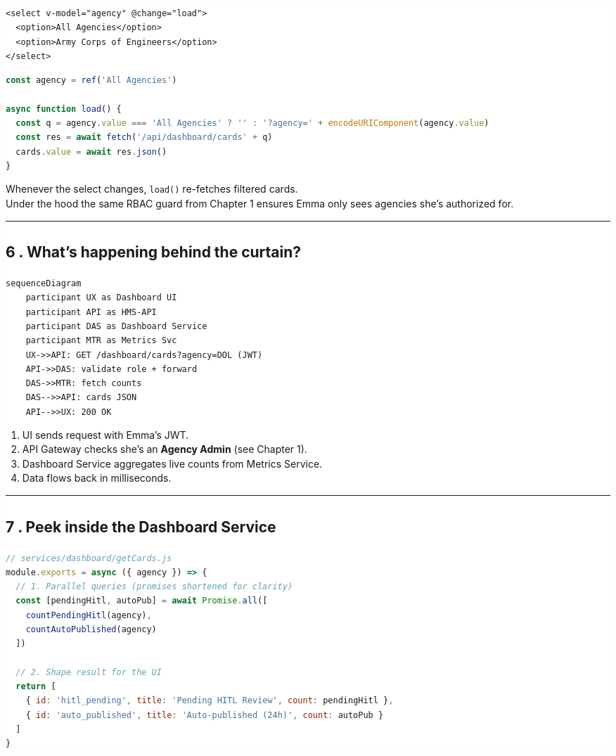 ```vue
<select v-model="agency" @change="load">
  <option>All Agencies</option>
  <option>Army Corps of Engineers</option>
</select>
```

```js
const agency = ref('All Agencies')

async function load() {
  const q = agency.value === 'All Agencies' ? '' : '?agency=' + encodeURIComponent(agency.value)
  const res = await fetch('/api/dashboard/cards' + q)
  cards.value = await res.json()
}
```

Whenever the select changes, `load()` re-fetches filtered cards.  
Under the hood the same RBAC guard from Chapter 1 ensures Emma only sees agencies she’s authorized for.

---

## 6 . What’s happening behind the curtain?

```mermaid
sequenceDiagram
    participant UX as Dashboard UI
    participant API as HMS-API
    participant DAS as Dashboard Service
    participant MTR as Metrics Svc
    UX->>API: GET /dashboard/cards?agency=DOL (JWT)
    API->>DAS: validate role + forward
    DAS->>MTR: fetch counts
    DAS-->>API: cards JSON
    API-->>UX: 200 OK
```

1. UI sends request with Emma’s JWT.  
2. API Gateway checks she’s an **Agency Admin** (see Chapter 1).  
3. Dashboard Service aggregates live counts from Metrics Service.  
4. Data flows back in milliseconds.

---

## 7 . Peek inside the Dashboard Service

```js
// services/dashboard/getCards.js
module.exports = async ({ agency }) => {
  // 1. Parallel queries (promises shortened for clarity)
  const [pendingHitl, autoPub] = await Promise.all([
    countPendingHitl(agency),
    countAutoPublished(agency)
  ])

  // 2. Shape result for the UI
  return [
    { id: 'hitl_pending', title: 'Pending HITL Review', count: pendingHitl },
    { id: 'auto_published', title: 'Auto-published (24h)', count: autoPub }
  ]
}
```
